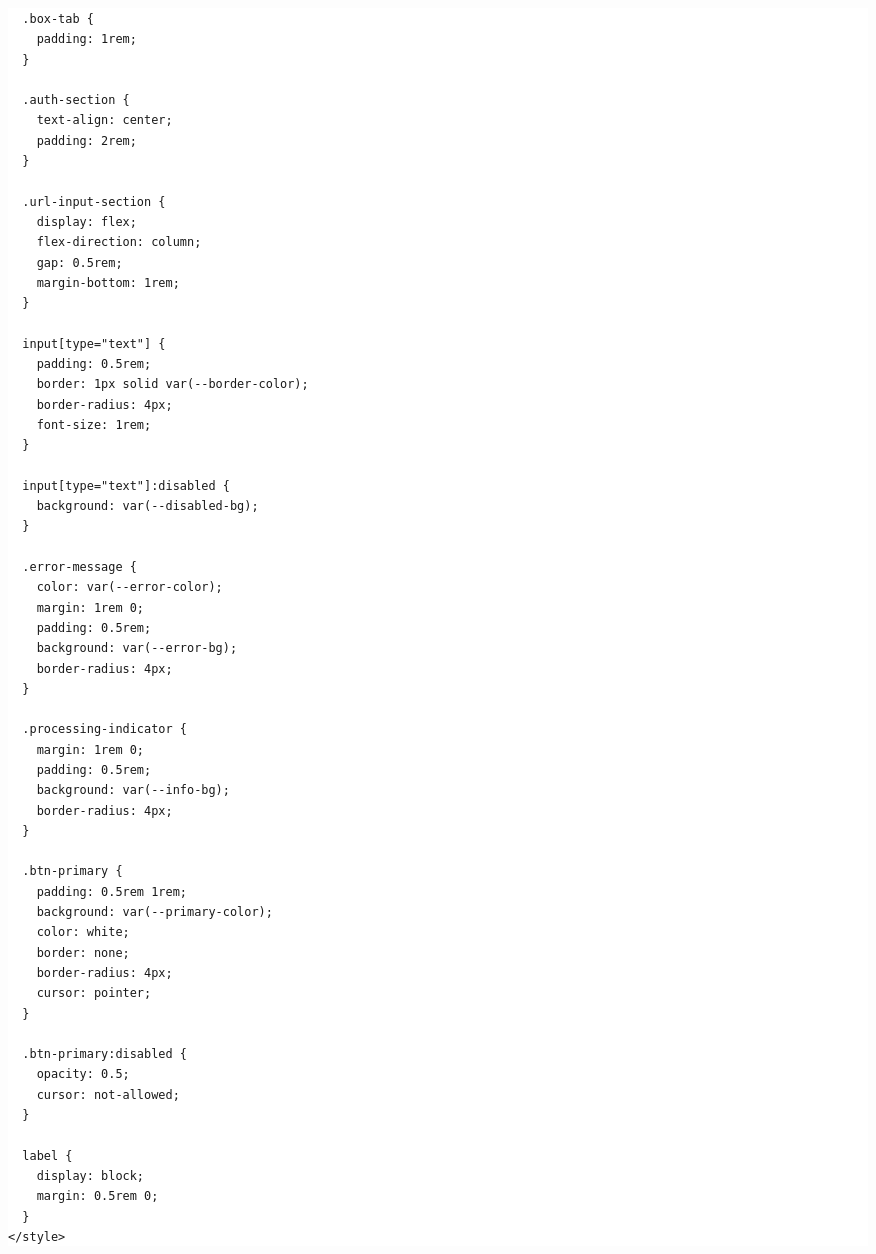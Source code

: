 ```svelte
  .box-tab {
    padding: 1rem;
  }

  .auth-section {
    text-align: center;
    padding: 2rem;
  }

  .url-input-section {
    display: flex;
    flex-direction: column;
    gap: 0.5rem;
    margin-bottom: 1rem;
  }

  input[type="text"] {
    padding: 0.5rem;
    border: 1px solid var(--border-color);
    border-radius: 4px;
    font-size: 1rem;
  }

  input[type="text"]:disabled {
    background: var(--disabled-bg);
  }

  .error-message {
    color: var(--error-color);
    margin: 1rem 0;
    padding: 0.5rem;
    background: var(--error-bg);
    border-radius: 4px;
  }

  .processing-indicator {
    margin: 1rem 0;
    padding: 0.5rem;
    background: var(--info-bg);
    border-radius: 4px;
  }

  .btn-primary {
    padding: 0.5rem 1rem;
    background: var(--primary-color);
    color: white;
    border: none;
    border-radius: 4px;
    cursor: pointer;
  }

  .btn-primary:disabled {
    opacity: 0.5;
    cursor: not-allowed;
  }

  label {
    display: block;
    margin: 0.5rem 0;
  }
</style>
```
